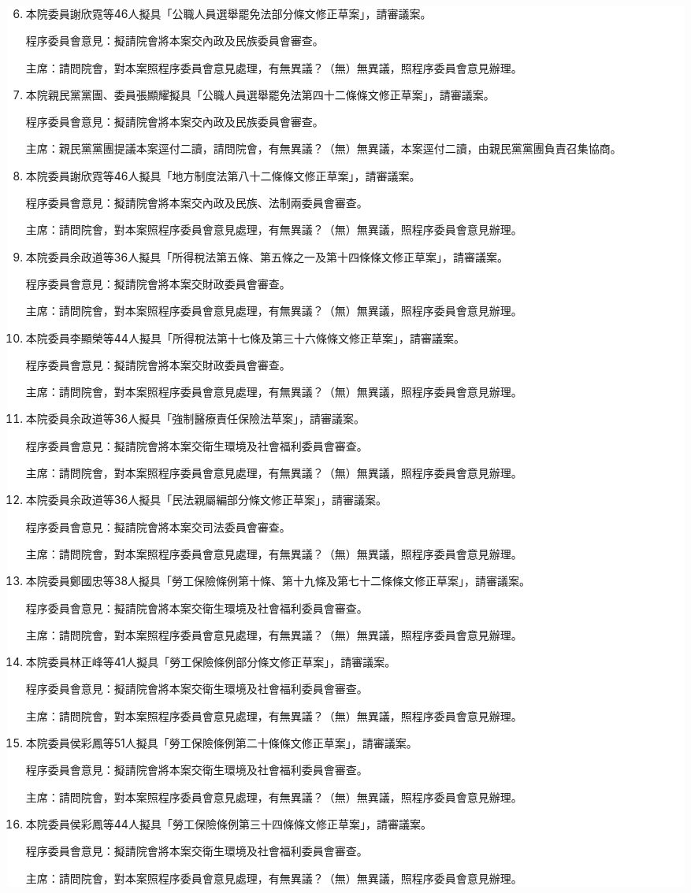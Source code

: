 6. 本院委員謝欣霓等46人擬具「公職人員選舉罷免法部分條文修正草案」，請審議案。

    程序委員會意見：擬請院會將本案交內政及民族委員會審查。

    主席：請問院會，對本案照程序委員會意見處理，有無異議？（無）無異議，照程序委員會意見辦理。

7. 本院親民黨黨團、委員張顯耀擬具「公職人員選舉罷免法第四十二條條文修正草案」，請審議案。

    程序委員會意見：擬請院會將本案交內政及民族委員會審查。

    主席：親民黨黨團提議本案逕付二讀，請問院會，有無異議？（無）無異議，本案逕付二讀，由親民黨黨團負責召集協商。

8. 本院委員謝欣霓等46人擬具「地方制度法第八十二條條文修正草案」，請審議案。

    程序委員會意見：擬請院會將本案交內政及民族、法制兩委員會審查。

    主席：請問院會，對本案照程序委員會意見處理，有無異議？（無）無異議，照程序委員會意見辦理。

9. 本院委員余政道等36人擬具「所得稅法第五條、第五條之一及第十四條條文修正草案」，請審議案。

    程序委員會意見：擬請院會將本案交財政委員會審查。

    主席：請問院會，對本案照程序委員會意見處理，有無異議？（無）無異議，照程序委員會意見辦理。

10. 本院委員李顯榮等44人擬具「所得稅法第十七條及第三十六條條文修正草案」，請審議案。

    程序委員會意見：擬請院會將本案交財政委員會審查。

    主席：請問院會，對本案照程序委員會意見處理，有無異議？（無）無異議，照程序委員會意見辦理。

11. 本院委員余政道等36人擬具「強制醫療責任保險法草案」，請審議案。

    程序委員會意見：擬請院會將本案交衛生環境及社會福利委員會審查。

    主席：請問院會，對本案照程序委員會意見處理，有無異議？（無）無異議，照程序委員會意見辦理。

12. 本院委員余政道等36人擬具「民法親屬編部分條文修正草案」，請審議案。

    程序委員會意見：擬請院會將本案交司法委員會審查。

    主席：請問院會，對本案照程序委員會意見處理，有無異議？（無）無異議，照程序委員會意見辦理。

13. 本院委員鄭國忠等38人擬具「勞工保險條例第十條、第十九條及第七十二條條文修正草案」，請審議案。

    程序委員會意見：擬請院會將本案交衛生環境及社會福利委員會審查。

    主席：請問院會，對本案照程序委員會意見處理，有無異議？（無）無異議，照程序委員會意見辦理。

14. 本院委員林正峰等41人擬具「勞工保險條例部分條文修正草案」，請審議案。

    程序委員會意見：擬請院會將本案交衛生環境及社會福利委員會審查。

    主席：請問院會，對本案照程序委員會意見處理，有無異議？（無）無異議，照程序委員會意見辦理。

15. 本院委員侯彩鳳等51人擬具「勞工保險條例第二十條條文修正草案」，請審議案。

    程序委員會意見：擬請院會將本案交衛生環境及社會福利委員會審查。

    主席：請問院會，對本案照程序委員會意見處理，有無異議？（無）無異議，照程序委員會意見辦理。

16. 本院委員侯彩鳳等44人擬具「勞工保險條例第三十四條條文修正草案」，請審議案。

    程序委員會意見：擬請院會將本案交衛生環境及社會福利委員會審查。

    主席：請問院會，對本案照程序委員會意見處理，有無異議？（無）無異議，照程序委員會意見辦理。
